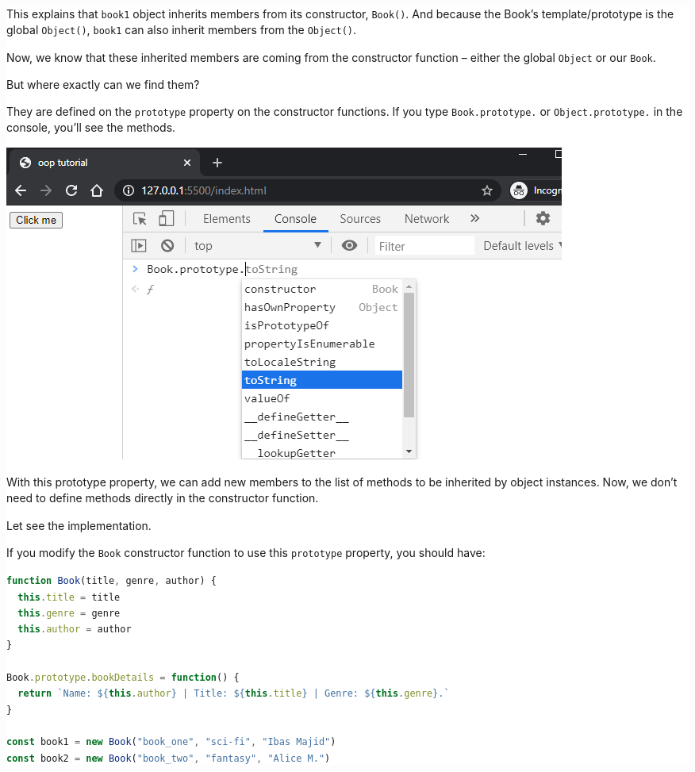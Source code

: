 This explains that `book1` object inherits members from its constructor, `Book()`. And because the Book’s template/prototype is the global `Object()`, `book1` can also inherit members from the `Object()`.

Now, we know that these inherited members are coming from the constructor function – either the global `Object` or our `Book`.

But where exactly can we find them?

They are defined on the `prototype` property on the constructor functions. If you type `Book.prototype.` or `Object.prototype.` in the console, you’ll see the methods.

![prototype property](./images/prototype_property.png)

With this prototype property, we can add new members to the list of methods to be inherited by object instances. Now, we don’t need to define methods directly in the constructor function.

Let see the implementation.

If you modify the `Book` constructor function to use this `prototype` property, you should have:

```js
function Book(title, genre, author) {
  this.title = title
  this.genre = genre
  this.author = author
}

Book.prototype.bookDetails = function() {
  return `Name: ${this.author} | Title: ${this.title} | Genre: ${this.genre}.`
}

const book1 = new Book("book_one", "sci-fi", "Ibas Majid")
const book2 = new Book("book_two", "fantasy", "Alice M.")
```
